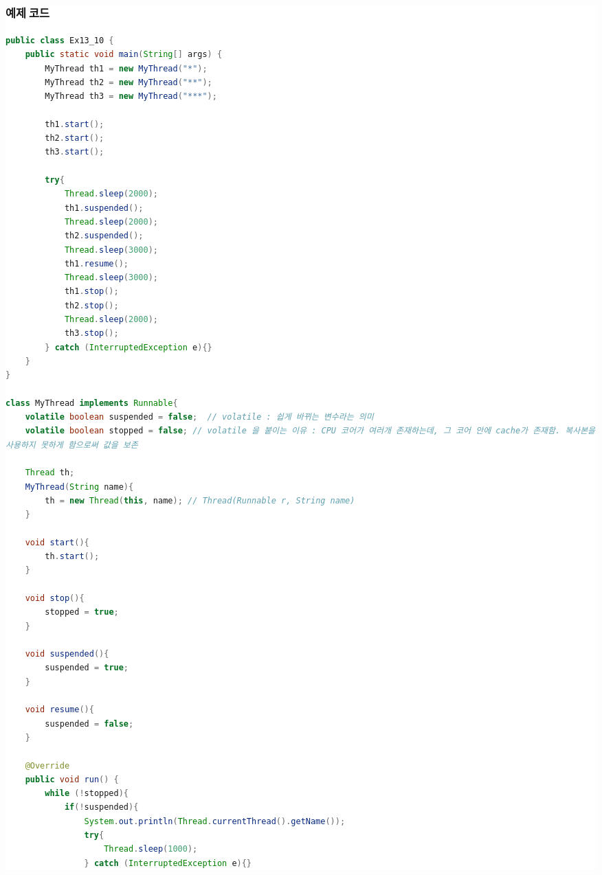 ### 예제 코드

```java
public class Ex13_10 {
    public static void main(String[] args) {
        MyThread th1 = new MyThread("*");
        MyThread th2 = new MyThread("**");
        MyThread th3 = new MyThread("***");

        th1.start();
        th2.start();
        th3.start();

        try{
            Thread.sleep(2000);
            th1.suspended();
            Thread.sleep(2000);
            th2.suspended();
            Thread.sleep(3000);
            th1.resume();
            Thread.sleep(3000);
            th1.stop();
            th2.stop();
            Thread.sleep(2000);
            th3.stop();
        } catch (InterruptedException e){}
    }
}

class MyThread implements Runnable{
    volatile boolean suspended = false;  // volatile : 쉽게 바뀌는 변수라는 의미
    volatile boolean stopped = false; // volatile 을 붙이는 이유 : CPU 코어가 여러개 존재하는데, 그 코어 안에 cache가 존재함. 복사본을 사용하지 못하게 함으로써 값을 보존

    Thread th;
    MyThread(String name){
        th = new Thread(this, name); // Thread(Runnable r, String name)
    }

    void start(){
        th.start();
    }

    void stop(){
        stopped = true;
    }

    void suspended(){
        suspended = true;
    }

    void resume(){
        suspended = false;
    }

    @Override
    public void run() {
        while (!stopped){
            if(!suspended){
                System.out.println(Thread.currentThread().getName());
                try{
                    Thread.sleep(1000);
                } catch (InterruptedException e){}
```